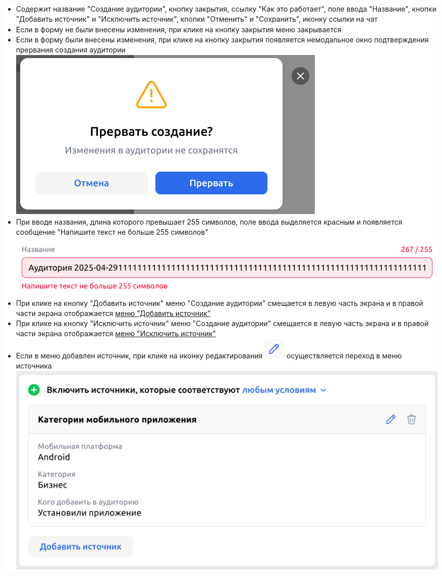 - Содержит название "Создание аудитории", кнопку закрытия, ссылку "Как это работает", поле ввода "Название", кнопки "Добавить источник" и "Исключить источник", кпопки "Отменить" и "Сохранить", иконку ссылки на чат
- Если в форму не были внесены изменения, при клике на кнопку закрытия меню закрывается
- Если в форму были внесены изменения, при клике на кнопку закрытия появляется немодальное окно подтверждения прервания создания аудитории<br>
![window-confirm-interrupt-audience-creation](img/window-confirm-interrupt-audience-creation.png)
- При вводе названия, длина которого превышает 255 символов, поле ввода выделяется красным и появляется сообщение "Напишите текст не больше 255 символов"<br>
![input-audience-title](img/input-audience-title.png)
- При клике на кнопку "Добавить источник" меню "Создание аудитории" смещается в левую часть экрана и в правой части экрана отображается [меню "Добавить источник"](#--меню-добавить-источник)
- При клике на кнопку "Исключить источник" меню "Создание аудитории" смещается в левую часть экрана и в правой части экрана отображается [меню "Исключить источник"](#--меню-исключить-источник)<br>
- Если в меню добавлен источник, при клике на иконку редактирования ![icon-update](img/icon-update.png) осуществляется переход в меню источника<br>
![source-on-menu-audience-update](img/source-on-menu-audience-update.png)